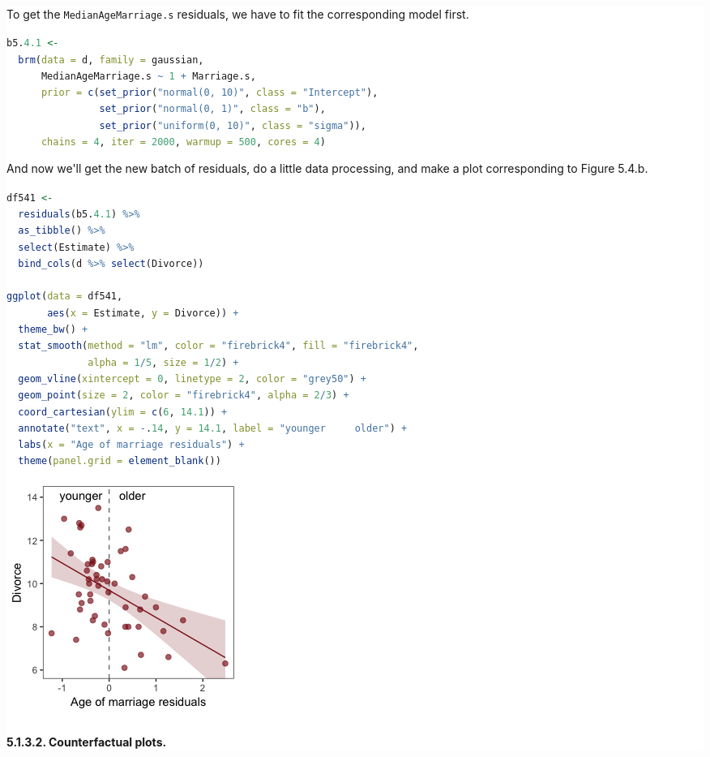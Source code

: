 To get the `MedianAgeMarriage.s` residuals, we have to fit the corresponding model first.


```r
b5.4.1 <- 
  brm(data = d, family = gaussian,
      MedianAgeMarriage.s ~ 1 + Marriage.s,
      prior = c(set_prior("normal(0, 10)", class = "Intercept"),
                set_prior("normal(0, 1)", class = "b"),
                set_prior("uniform(0, 10)", class = "sigma")),
      chains = 4, iter = 2000, warmup = 500, cores = 4)
```

And now we'll get the new batch of residuals, do a little data processing, and make a plot corresponding to Figure 5.4.b.


```r
df541 <- 
  residuals(b5.4.1) %>%
  as_tibble() %>%
  select(Estimate) %>%
  bind_cols(d %>% select(Divorce))

ggplot(data = df541, 
       aes(x = Estimate, y = Divorce)) +
  theme_bw() +
  stat_smooth(method = "lm", color = "firebrick4", fill = "firebrick4", 
              alpha = 1/5, size = 1/2) +
  geom_vline(xintercept = 0, linetype = 2, color = "grey50") +
  geom_point(size = 2, color = "firebrick4", alpha = 2/3) +
  coord_cartesian(ylim = c(6, 14.1)) +
  annotate("text", x = -.14, y = 14.1, label = "younger     older") +
  labs(x = "Age of marriage residuals") +
  theme(panel.grid = element_blank())  
```

![](Ch._5_Multivariate_Linear_Models_files/figure-html/unnamed-chunk-17-1.png)

#### 5.1.3.2. Counterfactual plots.
